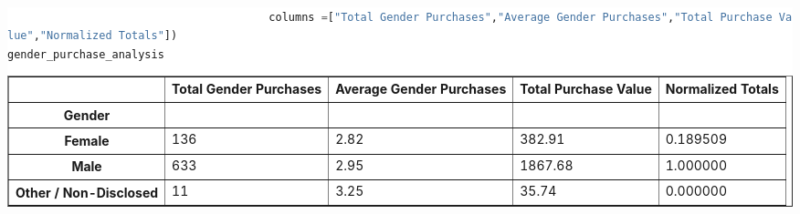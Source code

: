 ```python
                                        columns =["Total Gender Purchases","Average Gender Purchases","Total Purchase Value","Normalized Totals"])
gender_purchase_analysis
```




<div>
<style>
    .dataframe thead tr:only-child th {
        text-align: right;
    }

    .dataframe thead th {
        text-align: left;
    }

    .dataframe tbody tr th {
        vertical-align: top;
    }
</style>
<table border="1" class="dataframe">
  <thead>
    <tr style="text-align: right;">
      <th></th>
      <th>Total Gender Purchases</th>
      <th>Average Gender Purchases</th>
      <th>Total Purchase Value</th>
      <th>Normalized Totals</th>
    </tr>
    <tr>
      <th>Gender</th>
      <th></th>
      <th></th>
      <th></th>
      <th></th>
    </tr>
  </thead>
  <tbody>
    <tr>
      <th>Female</th>
      <td>136</td>
      <td>2.82</td>
      <td>382.91</td>
      <td>0.189509</td>
    </tr>
    <tr>
      <th>Male</th>
      <td>633</td>
      <td>2.95</td>
      <td>1867.68</td>
      <td>1.000000</td>
    </tr>
    <tr>
      <th>Other / Non-Disclosed</th>
      <td>11</td>
      <td>3.25</td>
      <td>35.74</td>
      <td>0.000000</td>
    </tr>
  </tbody>
</table>
</div>
